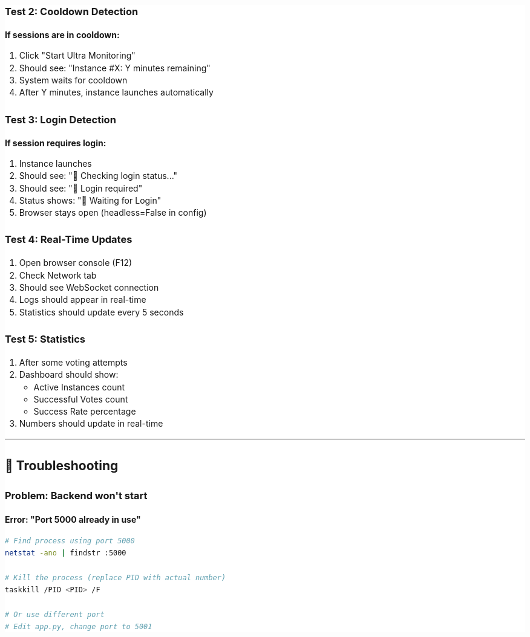 ### Test 2: Cooldown Detection

**If sessions are in cooldown:**

1. Click "Start Ultra Monitoring"
2. Should see: "Instance #X: Y minutes remaining"
3. System waits for cooldown
4. After Y minutes, instance launches automatically

### Test 3: Login Detection

**If session requires login:**

1. Instance launches
2. Should see: "🔑 Checking login status..."
3. Should see: "🔑 Login required"
4. Status shows: "🔑 Waiting for Login"
5. Browser stays open (headless=False in config)

### Test 4: Real-Time Updates

1. Open browser console (F12)
2. Check Network tab
3. Should see WebSocket connection
4. Logs should appear in real-time
5. Statistics should update every 5 seconds

### Test 5: Statistics

1. After some voting attempts
2. Dashboard should show:
   - Active Instances count
   - Successful Votes count
   - Success Rate percentage
3. Numbers should update in real-time

---

## 🐛 Troubleshooting

### Problem: Backend won't start

**Error: "Port 5000 already in use"**

```bash
# Find process using port 5000
netstat -ano | findstr :5000

# Kill the process (replace PID with actual number)
taskkill /PID <PID> /F

# Or use different port
# Edit app.py, change port to 5001
```
